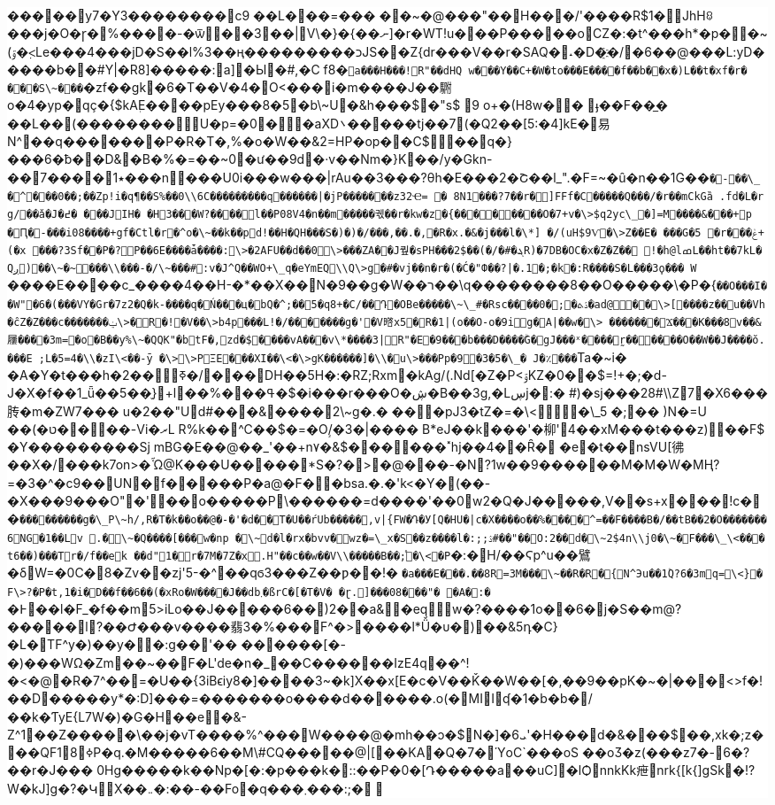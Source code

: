 �����y7�Y3��������c9
��L���=���
��\~�@���"��H���/'����R$1�JhHꈔ���j�O�ɼ�%����-�ѿ��3��|V\\�}�{��ނ]�r�WT!u���P���὏��oCZ�:�t^���h\*�p��\~ (ۊ�\<ٜLe���4���jD�S��l%3��ң���������כJS��Z{dr���V��r�SAQ�˔�D�҈�/�6��@���L:yD�����b��#Y|�R8]�����:a]�Ы�#,�C
f8�`a���H���!R"��dHQ
w���Y��C+�W�to���E����f��b�򤜪�x�)L��t�xf�r����S\~���`�zf��gk�6�T��V�4�O\<���꫌i�m����J��䮛o�4�yp�qç�{$kAٖE����pEy���8�5�b\~U�&h���$�"s$	9	o+�(H8w��	ֈ��F��̲�	��L��(��������U�p=�0��aXD܌�����tj��7(�Q2��[5:�4]kE�易N^��q�������P�R�T�,%�o�W��&2=HP�op��C$��q�}���6�ƀ��D&�B�%�=��\~0�ư��9d�·v��Nm�}K��/y�Gkn-��٭1����7���n���U0i���w���|rAu��3���?θһ�E���2�Շ��l\_".�F=\~�ȗ�n��1G��`�-��\_�^���0��;��Zp!i�q¶��S%��0\\6C���������q������|�jP�������z32Ҽ=
�
8N1���?7��r�]FFf�C�����Q���/�r��mCkGȁ
.fd�L�rg/��ǎ�J�߄�
���JIH�
�H3���W?����l��P08V4�n��m�����궧��r�kw�z�{��������O�7+v�\>$q2ycִ\_�]=M����&���+p�Ԥ�-���i08����+gf�Ctl�r�^o�\~��k��pd!��H�QH���S�)�)�/���,��.�,�R�x.�&�j���l�\*] �/(uH$9Ѵ�\>Z��E� ���G�5 �r���ݟ+(�x ���?3Sf��P�?P��6E����ǡ����:\>�2AFU��d��0\>���ZA��J퀖�sPH���2$��(�/�#�ܔR)�7DB�OC�x�Z�Z��	!�h@lߘL��ht��7kL�Qږ)��\~�̴���\\���-�/\~���#:v�J^Q��WO+\_q�eYmEQ\\Q\>g�#�vj��n�r�(�Ć�"Փ��?|�.1�;�k�:R����S�L���3ϙ��� W`����E����c\_����4��H-�\*��X��N�9��g�W��ר��\\q��������8��O�����\\�P�{`��O���I��W"�6�(���VY�Gr�7z2�Q�k-����q�Ń���ц�bQ�^;��5�q8+�C/��Դ�OBe�����\~\_#�Rsc����0�;�ۮܬ�ad@��\>[����z��u��Vh�ĉZ�Z���c�������ݔ\>�R�!�V��\>b4p���L!�/�������g�'�V㬖x5�R�1|(o��O-o�9ig�A|��w�\>
�������Ϫ���K���8v��&屨����3m=�o�B��y%\~�QQK"�btF�,zd�$����vA���v\*����3|R"�E�9���b���D����ۗG�gJ���ˣ����̰r������O��W��J����ŏ.���E ;L�5=4�\\�zI\<��-ȳ
�\>\>PΞE���XI��\<�\>gK������]�\\�u\>���Pp�9�3�5�\_� J�٪���`Ta�\~i�
�A�Y�t���h�2��ߧ�/���DH��5H�:�RZ;Rxm�kAg/(.Nd[�Z�P\<ۊKZ�0��$=!+�;�d-J�X�f��1\_ǖ��5��ֶ}+l��%���ߟ�$�i���r���O�ڜ�B��3g,�Lڛj�:�
#)�sj���28#\\Z7�X6���䏝�m�ZW7���	u�2��"Ud#���&����2\~g�.�	���pJ3�tZ�=�\<�\_5 �;��
)N�=U
��(�ט����-Vi�ރL	R%k��^C��$�=�Oٟ/�3�|���� B\*eJ��k���'�柳'4��xM���t���z)��F$
�Y���������Sj	mBG�E��@��\_'��+n۷�&$������˟hj��4��Ȓ�	�e�t��nsVU[彿��X�/���k7on\>�Ὧ@K���U�����\*S�?�\>�@���-�N?1w��9������M�M�W�MҢ?=�3�^�c9��UN�f�����P�a@�F��bsa.�.�'k\<�Y�(��-�X���9���O"�'��o�����P\\������=d����'��0w2�Q�J�����,V��s+x���!c��`���������g�\_P\~h/,R�T�k��o��@�-�'�d��T�U��ŕUb�����׿,v|{FW�Դ�У[Q�HU�|c�X����o��%����^=��F����B�/��tB��2�O�������6NG�1��Lv
.�\~�Q����[���w�np
�\~d�l�rx�bvv�wz�=\_x�S��z����l�:;;ۮ#��"��O:2��d�ͩ\~2$4n\\j0�\~�F���\_\<���t6��)���Tr�/f��ek
��d"1�r�7M�7Z�x.H"��c��w��V\\�����B��;֯�\<�P`�:�H/��Ϛp^u��鷿�δW=�0C�8�Zv��zj'5-�^��qϭ3���Z��ƿ��!�
`�a���E���.��8R=3M���\~��R�R�{N^Эu��1۫Q?6�3mq=\<}�F\>?�P�t,1�i�D��f��6��(�xRo�W����J��db܂�ßrC�[�T�V�	�ɽ.]���0ׯ�8��"�
�A�:�`�߅��l�F\_�f��m5\>iLo��J�����6��)2��a&�eqw�?����1o��6�j�S��m@?�����l?��Ժ���v����翡3�%���F^�\>����l\*Ǚ�υ�)��&5դ�C}�L�TF^y�)��y��:g��'��	������[�-�)���WΩ�Zm��\~��F�L'de�n�\_��C������IzE4q��^!�\<�@�R�7^��=�U��{3iBϵiy8�]����3\~�k]X��x[E�c�V��Ǩ��W��[�,��9��pK�\~�|���\<\>f�!��D�����y\*�:D]���=�������o����d������.o(�MIIʠ�1�b�b�/��k�ƬyE{L7W�)�G�H��e�&-Z^1��Z�����\\��j�vT����%^���W����@�mh��ͻ�$N�]�ܝ6'�H���d�&���$��,xk�;z���QF18ߦP�q.�M�����6��M\\#CQ�����@|[��KA�Q�7�ΎoC`���oS ��oӠ�z(���z7�-6�?��r�J���
0Hg�����k��Np�[�:�p���k�::��P�0�[Դ�����a��uC]�lѺnnkKk疶nrk{[k{]gSk�!?W�kJ]g�?�ԿX��܅�:��-��Fo�q���܂���:;�
